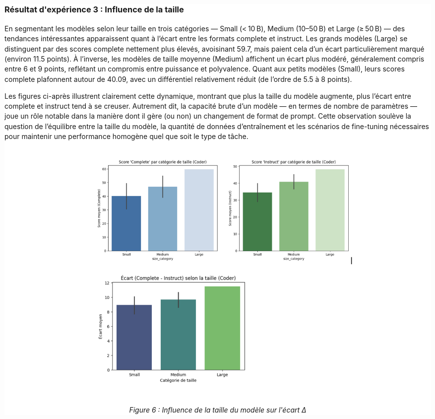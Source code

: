 
### Résultat d'expérience 3 : Influence de la taille
En segmentant les modèles selon leur taille en trois catégories — Small (< 10 B), Medium (10–50 B) et Large (≥ 50 B) — des tendances intéressantes apparaissent quant à l’écart entre les formats complete et instruct. Les grands modèles (Large) se distinguent par des scores complete nettement plus élevés, avoisinant 59.7, mais paient cela d’un écart particulièrement marqué (environ 11.5 points). À l’inverse, les modèles de taille moyenne (Medium) affichent un écart plus modéré, généralement compris entre 6 et 9 points, reflétant un compromis entre puissance et polyvalence. Quant aux petits modèles (Small), leurs scores complete plafonnent autour de 40.09, avec un différentiel relativement réduit (de l’ordre de 5.5 à 8 points).

Les figures ci-après illustrent clairement cette dynamique, montrant que plus la taille du modèle augmente, plus l’écart entre complete et instruct tend à se creuser. Autrement dit, la capacité brute d’un modèle — en termes de nombre de paramètres — joue un rôle notable dans la manière dont il gère (ou non) un changement de format de prompt. Cette observation soulève la question de l’équilibre entre la taille du modèle, la quantité de données d’entraînement et les scénarios de fine-tuning nécessaires pour maintenir une performance homogène quel que soit le type de tâche.

<p align="center">
  <img src="assets/images/img_9.png" width="600" alt="">
  <br>
  <em>Figure 6 : Influence de la taille du modèle sur l'écart Δ </em>

